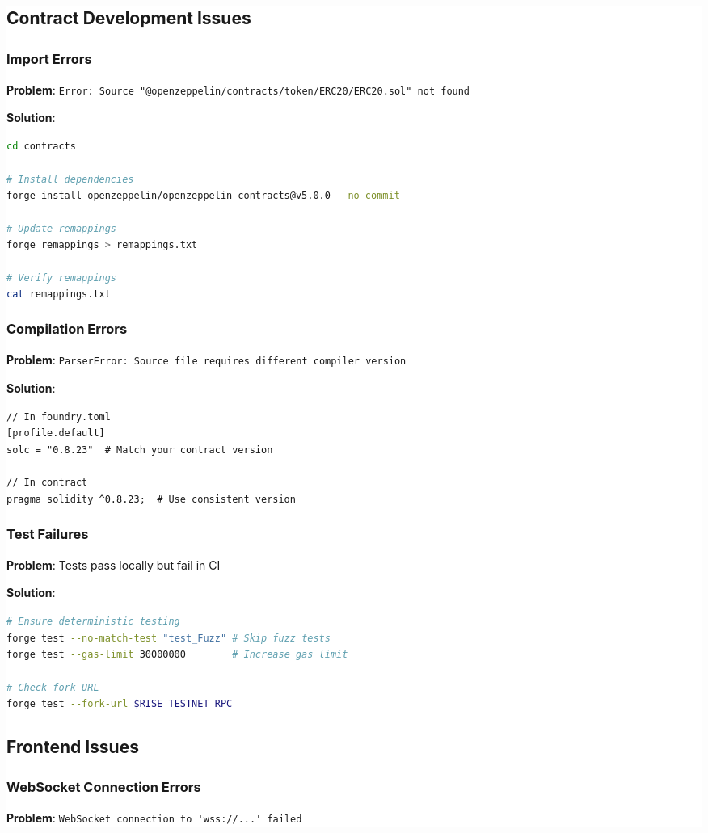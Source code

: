 ## Contract Development Issues

### Import Errors

**Problem**: `Error: Source "@openzeppelin/contracts/token/ERC20/ERC20.sol" not found`

**Solution**:
```bash
cd contracts

# Install dependencies
forge install openzeppelin/openzeppelin-contracts@v5.0.0 --no-commit

# Update remappings
forge remappings > remappings.txt

# Verify remappings
cat remappings.txt
```

### Compilation Errors

**Problem**: `ParserError: Source file requires different compiler version`

**Solution**:
```solidity
// In foundry.toml
[profile.default]
solc = "0.8.23"  # Match your contract version

// In contract
pragma solidity ^0.8.23;  # Use consistent version
```

### Test Failures

**Problem**: Tests pass locally but fail in CI

**Solution**:
```bash
# Ensure deterministic testing
forge test --no-match-test "test_Fuzz" # Skip fuzz tests
forge test --gas-limit 30000000        # Increase gas limit

# Check fork URL
forge test --fork-url $RISE_TESTNET_RPC
```

## Frontend Issues

### WebSocket Connection Errors

**Problem**: `WebSocket connection to 'wss://...' failed`
